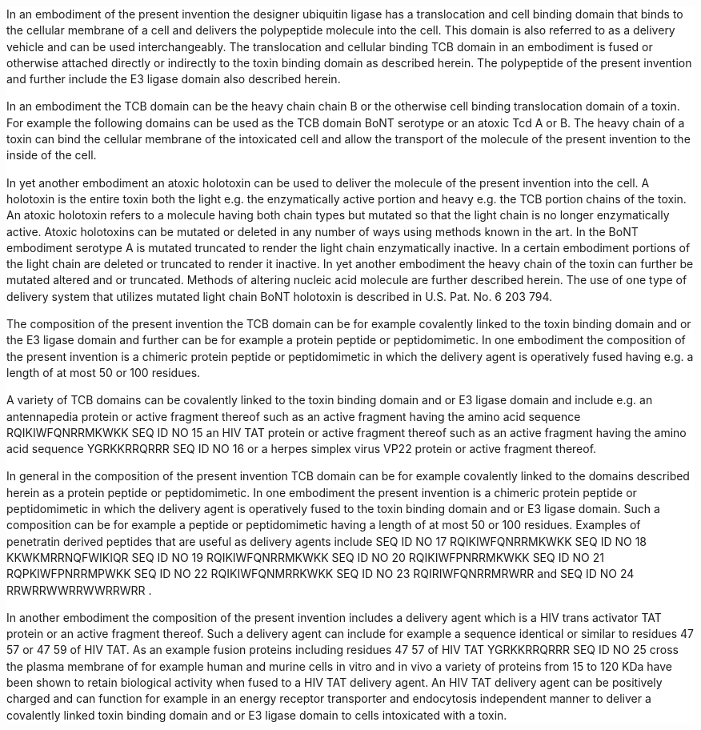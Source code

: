 In an embodiment of the present invention the designer ubiquitin ligase has a translocation and cell binding domain that binds to the cellular membrane of a cell and delivers the polypeptide molecule into the cell. This domain is also referred to as a delivery vehicle and can be used interchangeably. The translocation and cellular binding TCB domain in an embodiment is fused or otherwise attached directly or indirectly to the toxin binding domain as described herein. The polypeptide of the present invention and further include the E3 ligase domain also described herein.

In an embodiment the TCB domain can be the heavy chain chain B or the otherwise cell binding translocation domain of a toxin. For example the following domains can be used as the TCB domain BoNT serotype or an atoxic Tcd A or B. The heavy chain of a toxin can bind the cellular membrane of the intoxicated cell and allow the transport of the molecule of the present invention to the inside of the cell.

In yet another embodiment an atoxic holotoxin can be used to deliver the molecule of the present invention into the cell. A holotoxin is the entire toxin both the light e.g. the enzymatically active portion and heavy e.g. the TCB portion chains of the toxin. An atoxic holotoxin refers to a molecule having both chain types but mutated so that the light chain is no longer enzymatically active. Atoxic holotoxins can be mutated or deleted in any number of ways using methods known in the art. In the BoNT embodiment serotype A is mutated truncated to render the light chain enzymatically inactive. In a certain embodiment portions of the light chain are deleted or truncated to render it inactive. In yet another embodiment the heavy chain of the toxin can further be mutated altered and or truncated. Methods of altering nucleic acid molecule are further described herein. The use of one type of delivery system that utilizes mutated light chain BoNT holotoxin is described in U.S. Pat. No. 6 203 794.

The composition of the present invention the TCB domain can be for example covalently linked to the toxin binding domain and or the E3 ligase domain and further can be for example a protein peptide or peptidomimetic. In one embodiment the composition of the present invention is a chimeric protein peptide or peptidomimetic in which the delivery agent is operatively fused having e.g. a length of at most 50 or 100 residues.

A variety of TCB domains can be covalently linked to the toxin binding domain and or E3 ligase domain and include e.g. an antennapedia protein or active fragment thereof such as an active fragment having the amino acid sequence RQIKIWFQNRRMKWKK SEQ ID NO 15 an HIV TAT protein or active fragment thereof such as an active fragment having the amino acid sequence YGRKKRRQRRR SEQ ID NO 16 or a herpes simplex virus VP22 protein or active fragment thereof.

In general in the composition of the present invention TCB domain can be for example covalently linked to the domains described herein as a protein peptide or peptidomimetic. In one embodiment the present invention is a chimeric protein peptide or peptidomimetic in which the delivery agent is operatively fused to the toxin binding domain and or E3 ligase domain. Such a composition can be for example a peptide or peptidomimetic having a length of at most 50 or 100 residues. Examples of penetratin derived peptides that are useful as delivery agents include SEQ ID NO 17 RQIKIWFQNRRMKWKK SEQ ID NO 18 KKWKMRRNQFWIKIQR SEQ ID NO 19 RQIKIWFQNRRMKWKK SEQ ID NO 20 RQIKIWFPNRRMKWKK SEQ ID NO 21 RQPKIWFPNRRMPWKK SEQ ID NO 22 RQIKIWFQNMRRKWKK SEQ ID NO 23 RQIRIWFQNRRMRWRR and SEQ ID NO 24 RRWRRWWRRWWRRWRR .

In another embodiment the composition of the present invention includes a delivery agent which is a HIV trans activator TAT protein or an active fragment thereof. Such a delivery agent can include for example a sequence identical or similar to residues 47 57 or 47 59 of HIV TAT. As an example fusion proteins including residues 47 57 of HIV TAT YGRKKRRQRRR SEQ ID NO 25 cross the plasma membrane of for example human and murine cells in vitro and in vivo a variety of proteins from 15 to 120 KDa have been shown to retain biological activity when fused to a HIV TAT delivery agent. An HIV TAT delivery agent can be positively charged and can function for example in an energy receptor transporter and endocytosis independent manner to deliver a covalently linked toxin binding domain and or E3 ligase domain to cells intoxicated with a toxin.
